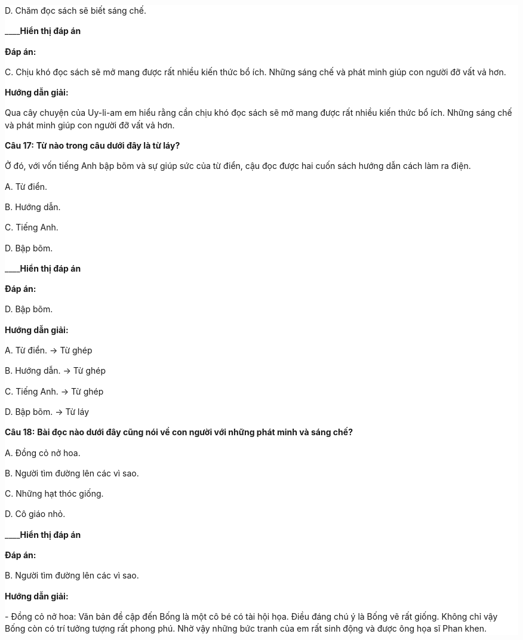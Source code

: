 D. Chăm đọc sách sẽ biết sáng chế.

____**Hiển thị đáp án**

**Đáp án:**

C. Chịu khó đọc sách sẽ mở mang được rất nhiều kiến thức bổ ích. Những sáng chế và phát minh giúp con người đỡ vất vả hơn.

**Hướng dẫn giải:**

Qua cây chuyện của Uy-li-am em hiểu rằng cần chịu khó đọc sách sẽ mở mang được rất nhiều kiến thức bổ ích. Những sáng chế và phát minh giúp con người đỡ vất vả hơn.

**Câu 17:** **Từ nào trong câu dưới đây là từ láy?**

Ở đó, với vốn tiếng Anh bập bõm và sự giúp sức của từ điển, cậu đọc được hai cuốn sách hướng dẫn cách làm ra điện.

A. Từ điển.

B. Hướng dẫn.

C. Tiếng Anh.

D. Bập bõm.

____**Hiển thị đáp án**

**Đáp án:**

D. Bập bõm.

**Hướng dẫn giải:**

A. Từ điển. → Từ ghép 

B. Hướng dẫn. → Từ ghép 

C. Tiếng Anh. → Từ ghép 

D. Bập bõm. → Từ láy

**Câu 18:** **Bài đọc nào dưới đây cũng nói về con người với những phát minh và sáng chế?**

A. Đồng cỏ nở hoa.

B. Người tìm đường lên các vì sao.

C. Những hạt thóc giống.

D. Cô giáo nhỏ.

____**Hiển thị đáp án**

**Đáp án:**

B. Người tìm đường lên các vì sao.

**Hướng dẫn giải:**

\- Đồng cỏ nở hoa: Văn bản đề cập đến Bống là một cô bé có tài hội họa. Điều đáng chú ý là Bống vẽ rất giống. Không chỉ vậy Bống còn có trí tưởng tượng rất phong phú. Nhờ vậy những bức tranh của em rất sinh động và được ông họa sĩ Phan khen.

